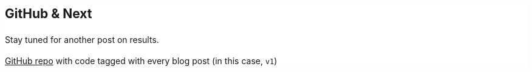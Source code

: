 ## GitHub & Next
Stay tuned for another post on results.

[GitHub repo](https://github.com/ZhangBanger/allen-ai-challenge/tree/v1) with code tagged with every blog post (in this case, `v1`)


